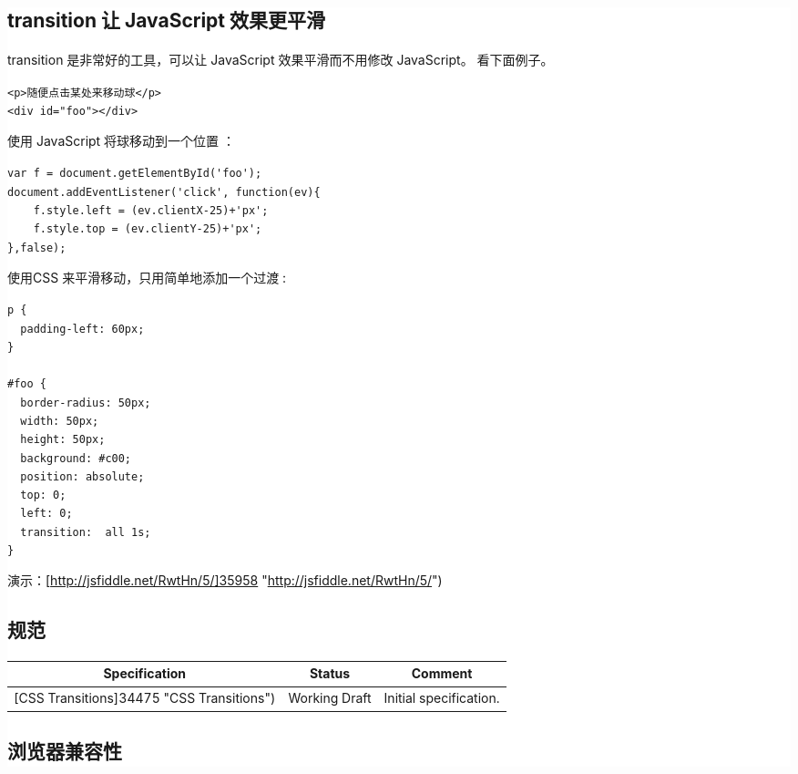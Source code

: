 
## transition 让 JavaScript 效果更平滑<a name="transition_让_JavaScript_效果更平滑"></a>


transition 是非常好的工具，可以让 JavaScript 效果平滑而不用修改 JavaScript。 看下面例子。


```
<p>随便点击某处来移动球</p>
<div id="foo"></div>
```


使用 JavaScript 将球移动到一个位置 ：


```
var f = document.getElementById('foo');
document.addEventListener('click', function(ev){
    f.style.left = (ev.clientX-25)+'px';
    f.style.top = (ev.clientY-25)+'px';
},false);
```


使用CSS 来平滑移动，只用简单地添加一个过渡 :


```
p {
  padding-left: 60px;
}

#foo {
  border-radius: 50px;
  width: 50px;
  height: 50px;
  background: #c00;
  position: absolute;
  top: 0;
  left: 0;
  transition:  all 1s;
}
```


演示：[http://jsfiddle.net/RwtHn/5/]35958 "http://jsfiddle.net/RwtHn/5/")


## 规范<a name="规范"></a>

Specification | Status | Comment 
 ---  |  ---  |  ---  | 
[CSS Transitions]34475 "CSS Transitions") | Working Draft | Initial specification. 


## 浏览器兼容性<a name="浏览器兼容性"></a>

